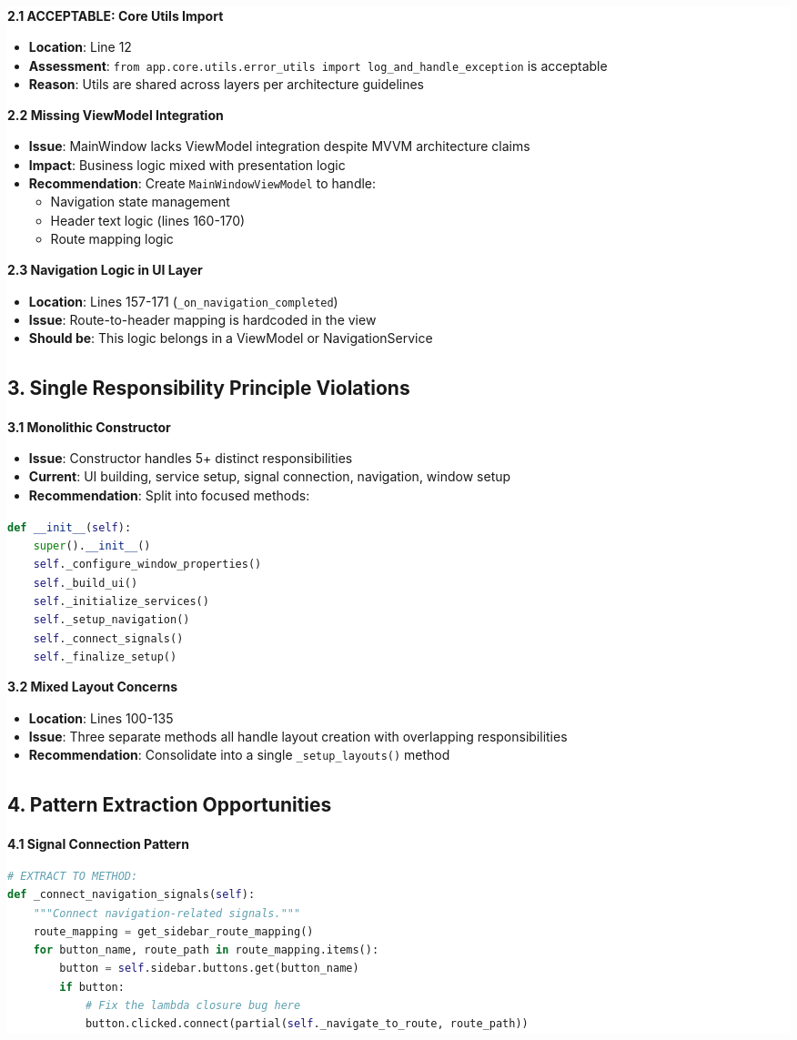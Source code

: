 **2.1 ACCEPTABLE: Core Utils Import**
- **Location**: Line 12
- **Assessment**: `from app.core.utils.error_utils import log_and_handle_exception` is acceptable
- **Reason**: Utils are shared across layers per architecture guidelines

**2.2 Missing ViewModel Integration**
- **Issue**: MainWindow lacks ViewModel integration despite MVVM architecture claims
- **Impact**: Business logic mixed with presentation logic
- **Recommendation**: Create `MainWindowViewModel` to handle:
  - Navigation state management
  - Header text logic (lines 160-170)
  - Route mapping logic

**2.3 Navigation Logic in UI Layer**
- **Location**: Lines 157-171 (`_on_navigation_completed`)
- **Issue**: Route-to-header mapping is hardcoded in the view
- **Should be**: This logic belongs in a ViewModel or NavigationService

## 3. Single Responsibility Principle Violations

**3.1 Monolithic Constructor**
- **Issue**: Constructor handles 5+ distinct responsibilities
- **Current**: UI building, service setup, signal connection, navigation, window setup
- **Recommendation**: Split into focused methods:
```python
def __init__(self):
    super().__init__()
    self._configure_window_properties()
    self._build_ui()
    self._initialize_services() 
    self._setup_navigation()
    self._connect_signals()
    self._finalize_setup()
```

**3.2 Mixed Layout Concerns**
- **Location**: Lines 100-135
- **Issue**: Three separate methods all handle layout creation with overlapping responsibilities
- **Recommendation**: Consolidate into a single `_setup_layouts()` method

## 4. Pattern Extraction Opportunities

**4.1 Signal Connection Pattern**
```python
# EXTRACT TO METHOD:
def _connect_navigation_signals(self):
    """Connect navigation-related signals."""
    route_mapping = get_sidebar_route_mapping()
    for button_name, route_path in route_mapping.items():
        button = self.sidebar.buttons.get(button_name)
        if button:
            # Fix the lambda closure bug here
            button.clicked.connect(partial(self._navigate_to_route, route_path))
```
